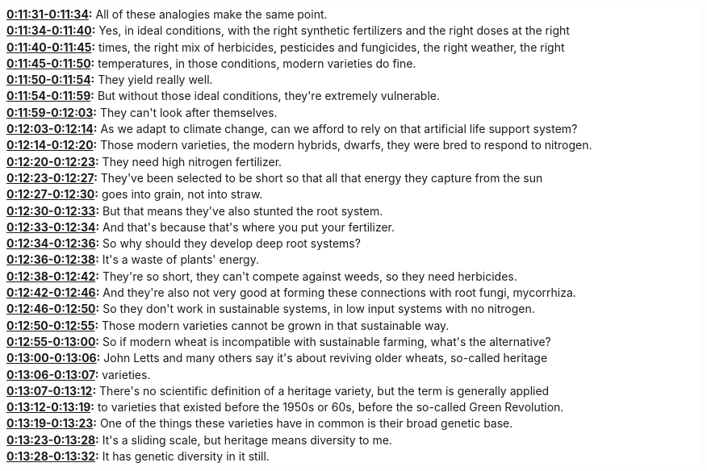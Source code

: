 **[0:11:31-0:11:34](https://soundcloud.com/farmerama-radio/cereal-episode-2-nature-hates-uniformity#t=0:11:31):**  All of these analogies make the same point.  
**[0:11:34-0:11:40](https://soundcloud.com/farmerama-radio/cereal-episode-2-nature-hates-uniformity#t=0:11:34):**  Yes, in ideal conditions, with the right synthetic fertilizers and the right doses at the right  
**[0:11:40-0:11:45](https://soundcloud.com/farmerama-radio/cereal-episode-2-nature-hates-uniformity#t=0:11:40):**  times, the right mix of herbicides, pesticides and fungicides, the right weather, the right  
**[0:11:45-0:11:50](https://soundcloud.com/farmerama-radio/cereal-episode-2-nature-hates-uniformity#t=0:11:45):**  temperatures, in those conditions, modern varieties do fine.  
**[0:11:50-0:11:54](https://soundcloud.com/farmerama-radio/cereal-episode-2-nature-hates-uniformity#t=0:11:50):**  They yield really well.  
**[0:11:54-0:11:59](https://soundcloud.com/farmerama-radio/cereal-episode-2-nature-hates-uniformity#t=0:11:54):**  But without those ideal conditions, they're extremely vulnerable.  
**[0:11:59-0:12:03](https://soundcloud.com/farmerama-radio/cereal-episode-2-nature-hates-uniformity#t=0:11:59):**  They can't look after themselves.  
**[0:12:03-0:12:14](https://soundcloud.com/farmerama-radio/cereal-episode-2-nature-hates-uniformity#t=0:12:03):**  As we adapt to climate change, can we afford to rely on that artificial life support system?  
**[0:12:14-0:12:20](https://soundcloud.com/farmerama-radio/cereal-episode-2-nature-hates-uniformity#t=0:12:14):**  Those modern varieties, the modern hybrids, dwarfs, they were bred to respond to nitrogen.  
**[0:12:20-0:12:23](https://soundcloud.com/farmerama-radio/cereal-episode-2-nature-hates-uniformity#t=0:12:20):**  They need high nitrogen fertilizer.  
**[0:12:23-0:12:27](https://soundcloud.com/farmerama-radio/cereal-episode-2-nature-hates-uniformity#t=0:12:23):**  They've been selected to be short so that all that energy they capture from the sun  
**[0:12:27-0:12:30](https://soundcloud.com/farmerama-radio/cereal-episode-2-nature-hates-uniformity#t=0:12:27):**  goes into grain, not into straw.  
**[0:12:30-0:12:33](https://soundcloud.com/farmerama-radio/cereal-episode-2-nature-hates-uniformity#t=0:12:30):**  But that means they've also stunted the root system.  
**[0:12:33-0:12:34](https://soundcloud.com/farmerama-radio/cereal-episode-2-nature-hates-uniformity#t=0:12:33):**  And that's because that's where you put your fertilizer.  
**[0:12:34-0:12:36](https://soundcloud.com/farmerama-radio/cereal-episode-2-nature-hates-uniformity#t=0:12:34):**  So why should they develop deep root systems?  
**[0:12:36-0:12:38](https://soundcloud.com/farmerama-radio/cereal-episode-2-nature-hates-uniformity#t=0:12:36):**  It's a waste of plants' energy.  
**[0:12:38-0:12:42](https://soundcloud.com/farmerama-radio/cereal-episode-2-nature-hates-uniformity#t=0:12:38):**  They're so short, they can't compete against weeds, so they need herbicides.  
**[0:12:42-0:12:46](https://soundcloud.com/farmerama-radio/cereal-episode-2-nature-hates-uniformity#t=0:12:42):**  And they're also not very good at forming these connections with root fungi, mycorrhiza.  
**[0:12:46-0:12:50](https://soundcloud.com/farmerama-radio/cereal-episode-2-nature-hates-uniformity#t=0:12:46):**  So they don't work in sustainable systems, in low input systems with no nitrogen.  
**[0:12:50-0:12:55](https://soundcloud.com/farmerama-radio/cereal-episode-2-nature-hates-uniformity#t=0:12:50):**  Those modern varieties cannot be grown in that sustainable way.  
**[0:12:55-0:13:00](https://soundcloud.com/farmerama-radio/cereal-episode-2-nature-hates-uniformity#t=0:12:55):**  So if modern wheat is incompatible with sustainable farming, what's the alternative?  
**[0:13:00-0:13:06](https://soundcloud.com/farmerama-radio/cereal-episode-2-nature-hates-uniformity#t=0:13:00):**  John Letts and many others say it's about reviving older wheats, so-called heritage  
**[0:13:06-0:13:07](https://soundcloud.com/farmerama-radio/cereal-episode-2-nature-hates-uniformity#t=0:13:06):**  varieties.  
**[0:13:07-0:13:12](https://soundcloud.com/farmerama-radio/cereal-episode-2-nature-hates-uniformity#t=0:13:07):**  There's no scientific definition of a heritage variety, but the term is generally applied  
**[0:13:12-0:13:19](https://soundcloud.com/farmerama-radio/cereal-episode-2-nature-hates-uniformity#t=0:13:12):**  to varieties that existed before the 1950s or 60s, before the so-called Green Revolution.  
**[0:13:19-0:13:23](https://soundcloud.com/farmerama-radio/cereal-episode-2-nature-hates-uniformity#t=0:13:19):**  One of the things these varieties have in common is their broad genetic base.  
**[0:13:23-0:13:28](https://soundcloud.com/farmerama-radio/cereal-episode-2-nature-hates-uniformity#t=0:13:23):**  It's a sliding scale, but heritage means diversity to me.  
**[0:13:28-0:13:32](https://soundcloud.com/farmerama-radio/cereal-episode-2-nature-hates-uniformity#t=0:13:28):**  It has genetic diversity in it still.  
